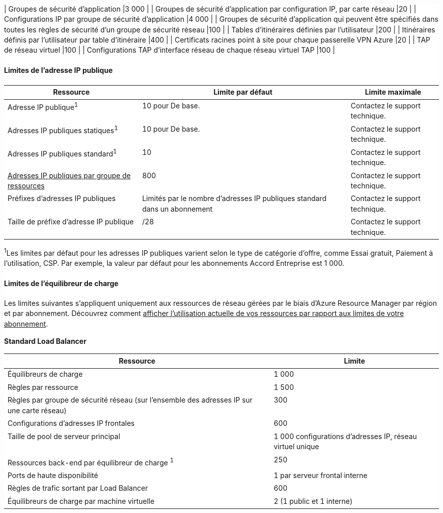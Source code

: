 | Groupes de sécurité d’application |3 000 |
| Groupes de sécurité d’application par configuration IP, par carte réseau |20 |
| Configurations IP par groupe de sécurité d’application |4 000 |
| Groupes de sécurité d’application qui peuvent être spécifiés dans toutes les règles de sécurité d’un groupe de sécurité réseau |100 |
| Tables d’itinéraires définies par l’utilisateur |200 |
| Itinéraires définis par l’utilisateur par table d’itinéraire |400 |
| Certificats racines point à site pour chaque passerelle VPN Azure |20 |
| TAP de réseau virtuel |100 |
| Configurations TAP d’interface réseau de chaque réseau virtuel TAP |100 |

#### <a name="public-ip-address-limits"></a><a name="publicip-address"></a>Limites de l’adresse IP publique
| Ressource | Limite par défaut | Limite maximale |
| --- | --- | --- |
| Adresse IP publique<sup>1</sup> | 10 pour De base. | Contactez le support technique. |
| Adresses IP publiques statiques<sup>1</sup> | 10 pour De base. | Contactez le support technique. |
| Adresses IP publiques standard<sup>1</sup> | 10 | Contactez le support technique. |
| [Adresses IP publiques par groupe de ressources](../articles/azure-resource-manager/management/resources-without-resource-group-limit.md#microsoftnetwork) | 800 | Contactez le support technique. | 
| Préfixes d’adresses IP publiques | Limités par le nombre d’adresses IP publiques standard dans un abonnement | Contactez le support technique. |
| Taille de préfixe d’adresse IP publique | /28 | Contactez le support technique. |

<sup>1</sup>Les limites par défaut pour les adresses IP publiques varient selon le type de catégorie d’offre, comme Essai gratuit, Paiement à l’utilisation, CSP. Par exemple, la valeur par défaut pour les abonnements Accord Entreprise est 1 000.

#### <a name="load-balancer-limits"></a><a name="load-balancer"></a>Limites de l’équilibreur de charge
Les limites suivantes s’appliquent uniquement aux ressources de réseau gérées par le biais d’Azure Resource Manager par région et par abonnement. Découvrez comment [afficher l’utilisation actuelle de vos ressources par rapport aux limites de votre abonnement](../articles/networking/check-usage-against-limits.md).

**Standard Load Balancer**

| Ressource                                | Limite         |
|-----------------------------------------|-------------------------------|
| Équilibreurs de charge                          | 1 000                         |
| Règles par ressource                      | 1 500                         |
| Règles par groupe de sécurité réseau (sur l’ensemble des adresses IP sur une carte réseau) | 300                           |
| Configurations d’adresses IP frontales              | 600                           |
| Taille de pool de serveur principal                       | 1 000 configurations d’adresses IP, réseau virtuel unique |
| Ressources back-end par équilibreur de charge <sup>1<sup> | 250                   |
| Ports de haute disponibilité                 | 1 par serveur frontal interne       |
| Règles de trafic sortant par Load Balancer        | 600                           |
| Équilibreurs de charge par machine virtuelle                   | 2 (1 public et 1 interne)   |
